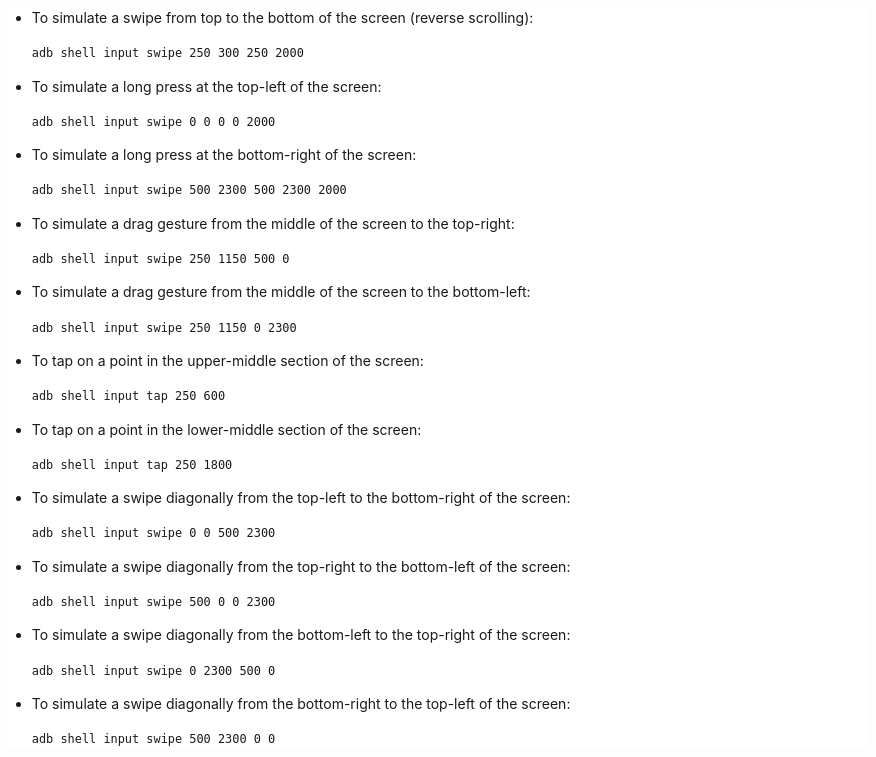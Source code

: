 - To simulate a swipe from top to the bottom of the screen (reverse scrolling):
    ```
    adb shell input swipe 250 300 250 2000
    ```

- To simulate a long press at the top-left of the screen:
    ```
    adb shell input swipe 0 0 0 0 2000
    ```

- To simulate a long press at the bottom-right of the screen:
    ```
    adb shell input swipe 500 2300 500 2300 2000
    ```

- To simulate a drag gesture from the middle of the screen to the top-right:
    ```
    adb shell input swipe 250 1150 500 0
    ```

- To simulate a drag gesture from the middle of the screen to the bottom-left:
    ```
    adb shell input swipe 250 1150 0 2300
    ```

- To tap on a point in the upper-middle section of the screen:
    ```
    adb shell input tap 250 600
    ```

- To tap on a point in the lower-middle section of the screen:
    ```
    adb shell input tap 250 1800
    ```

- To simulate a swipe diagonally from the top-left to the bottom-right of the screen:
    ```
    adb shell input swipe 0 0 500 2300
    ```

- To simulate a swipe diagonally from the top-right to the bottom-left of the screen:
    ```
    adb shell input swipe 500 0 0 2300
    ```

- To simulate a swipe diagonally from the bottom-left to the top-right of the screen:
    ```
    adb shell input swipe 0 2300 500 0
    ```

- To simulate a swipe diagonally from the bottom-right to the top-left of the screen:
    ```
    adb shell input swipe 500 2300 0 0
    ```

